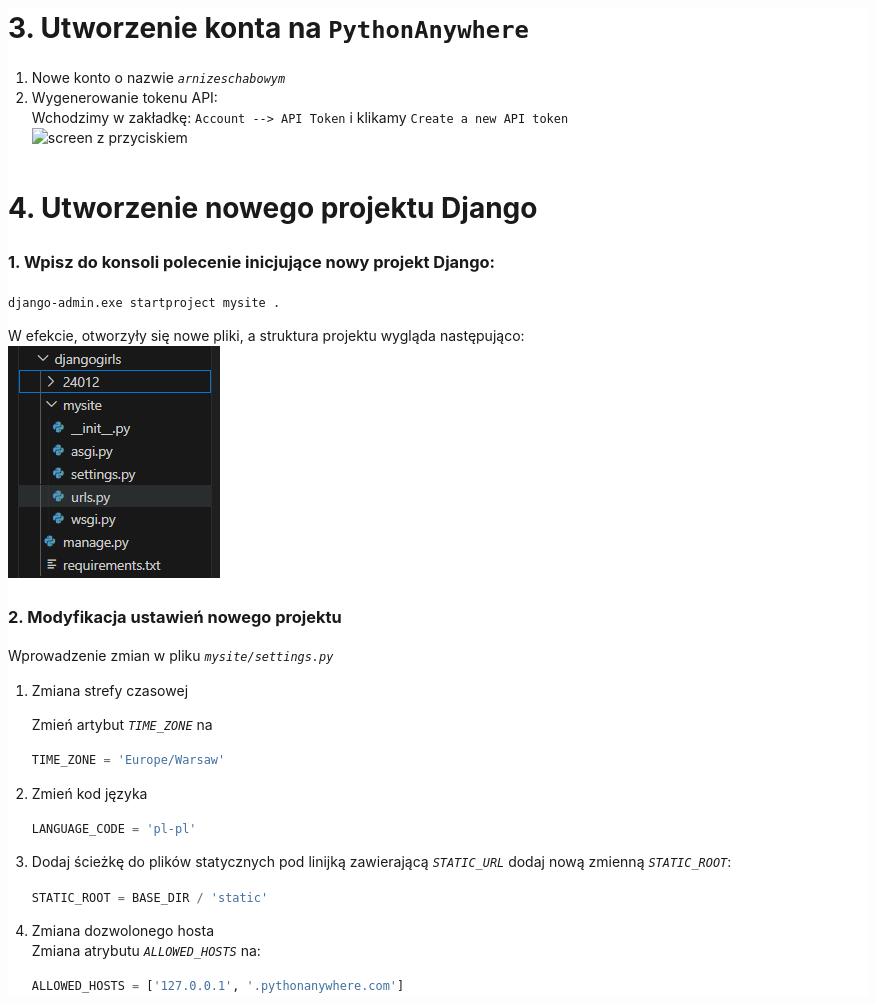 # 3. Utworzenie konta na `PythonAnywhere`  

1. Nowe konto o nazwie *`arnizeschabowym`*  
2. Wygenerowanie tokenu API:  
    Wchodzimy w zakładkę: `Account --> API Token` i klikamy `Create a new API token`  
    ![screen z przyciskiem](https://tutorial.djangogirls.org/pl/deploy/images/pythonanywhere_create_api_token.png)

# 4. Utworzenie nowego projektu Django  

### 1. Wpisz do konsoli polecenie inicjujące nowy projekt Django:  
```bash
django-admin.exe startproject mysite .
```  
W efekcie, otworzyły się nowe pliki, a struktura projektu wygląda następująco:  
![alt text](readme-images/4-1.png)  

### 2. Modyfikacja ustawień nowego projektu  
Wprowadzenie zmian w pliku *`mysite/settings.py`*  
1. Zmiana strefy czasowej  

    Zmień artybut *`TIME_ZONE`* na  
    ```python
    TIME_ZONE = 'Europe/Warsaw'
    ```  
2. Zmień kod języka  
    ```python
    LANGUAGE_CODE = 'pl-pl'
    ```  
3. Dodaj ścieżkę do plików statycznych pod linijką zawierającą *`STATIC_URL`* dodaj nową zmienną *`STATIC_ROOT`*:  
    ```py
    STATIC_ROOT = BASE_DIR / 'static'
    ```  
4. Zmiana dozwolonego hosta  
    Zmiana atrybutu *`ALLOWED_HOSTS`* na:  
    ```py
    ALLOWED_HOSTS = ['127.0.0.1', '.pythonanywhere.com']
    ```  
